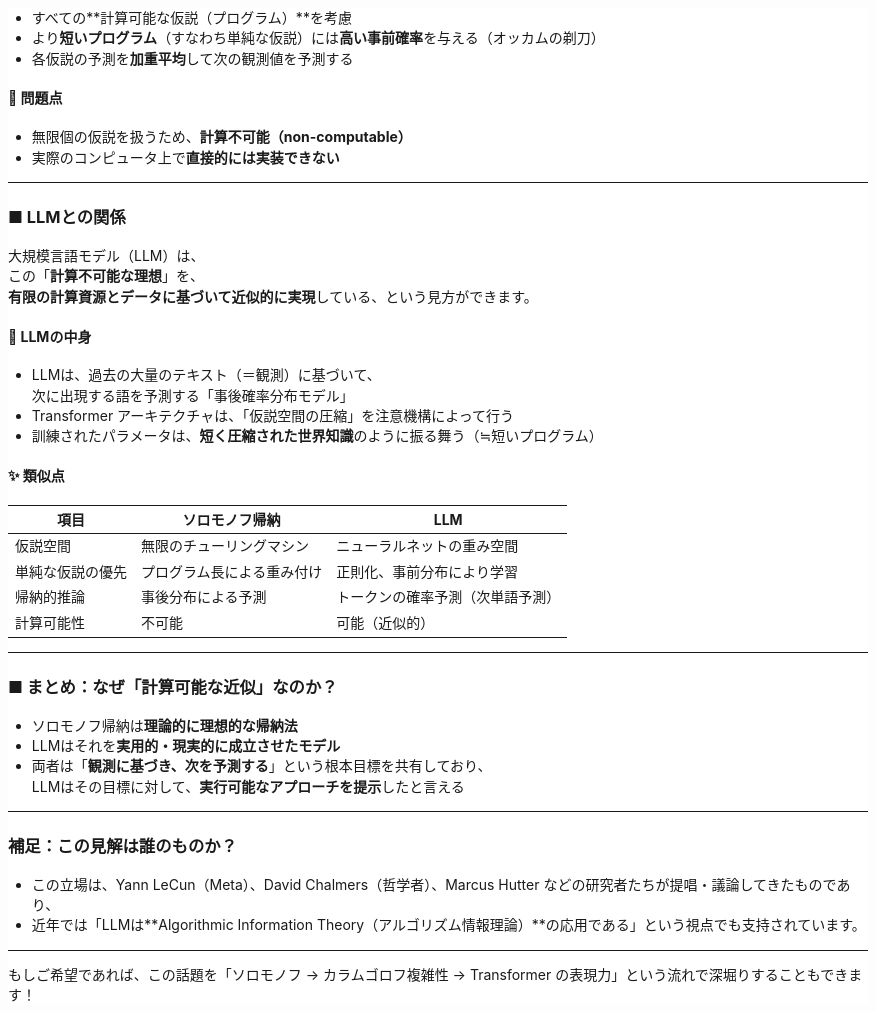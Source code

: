 - すべての**計算可能な仮説（プログラム）**を考慮
- より**短いプログラム**（すなわち単純な仮説）には**高い事前確率**を与える（オッカムの剃刀）
- 各仮説の予測を**加重平均**して次の観測値を予測する

#### 🚫 問題点

- 無限個の仮説を扱うため、**計算不可能（non-computable）**
- 実際のコンピュータ上で**直接的には実装できない**

---

### ■ LLMとの関係

大規模言語モデル（LLM）は、  
この「**計算不可能な理想**」を、  
**有限の計算資源とデータに基づいて近似的に実現**している、という見方ができます。

#### 🧠 LLMの中身

- LLMは、過去の大量のテキスト（＝観測）に基づいて、  
  次に出現する語を予測する「事後確率分布モデル」
- Transformer アーキテクチャは、「仮説空間の圧縮」を注意機構によって行う
- 訓練されたパラメータは、**短く圧縮された世界知識**のように振る舞う（≒短いプログラム）

#### ✨ 類似点

| 項目 | ソロモノフ帰納 | LLM |
|------|----------------|------|
| 仮説空間 | 無限のチューリングマシン | ニューラルネットの重み空間 |
| 単純な仮説の優先 | プログラム長による重み付け | 正則化、事前分布により学習 |
| 帰納的推論 | 事後分布による予測 | トークンの確率予測（次単語予測） |
| 計算可能性 | 不可能 | 可能（近似的） |

---

### ■ まとめ：なぜ「計算可能な近似」なのか？

- ソロモノフ帰納は**理論的に理想的な帰納法**  
- LLMはそれを**実用的・現実的に成立させたモデル**  
- 両者は「**観測に基づき、次を予測する**」という根本目標を共有しており、  
  LLMはその目標に対して、**実行可能なアプローチを提示**したと言える

---

### 補足：この見解は誰のものか？

- この立場は、Yann LeCun（Meta）、David Chalmers（哲学者）、Marcus Hutter などの研究者たちが提唱・議論してきたものであり、
- 近年では「LLMは**Algorithmic Information Theory（アルゴリズム情報理論）**の応用である」という視点でも支持されています。

---

もしご希望であれば、この話題を「ソロモノフ → カラムゴロフ複雑性 → Transformer の表現力」という流れで深堀りすることもできます！
